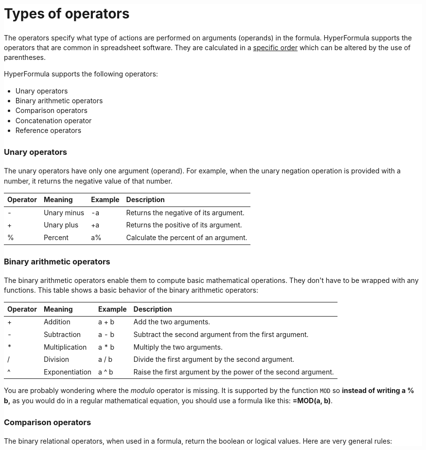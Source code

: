 # Types of operators

The operators specify what type of actions are performed on arguments \(operands\) in the formula. HyperFormula supports the operators that are common in spreadsheet software. They are calculated in a [specific order](order-of-precendece.md) which can be altered by the use of parentheses.

HyperFormula supports the following operators:

* Unary operators
* Binary arithmetic operators
* Comparison operators
* Concatenation operator
* Reference operators

### Unary operators

The unary operators have only one argument \(operand\). For example, when the unary negation operation is provided with a number, it returns the negative value of that number.

| Operator | Meaning | Example | Description |
| :--- | :--- | :--- | :--- |
| - | Unary minus | -a | Returns the negative of its argument. |
| + | Unary plus | +a | Returns the positive of its argument. |
| % | Percent | a% | Calculate the percent of an argument. |

### Binary arithmetic operators

The binary arithmetic operators enable them to compute basic mathematical operations. They don't have to be wrapped with any functions. This table shows a basic behavior of the binary arithmetic operators:

| Operator | Meaning | Example | Description |
| :--- | :--- | :--- | :--- |
| + | Addition | a + b | Add the two arguments. |
| - | Subtraction | a - b | Subtract the second argument from the first argument. |
| \* | Multiplication | a \* b | Multiply the two arguments. |
| / | Division | a / b | Divide the first argument by the second argument. |
| ^ | Exponentiation | a ^ b | Raise the first argument by the power of the second argument. |

You are probably wondering where the _modulo_ operator is missing. It is supported by the function `MOD` so **instead of writing a % b,** as you would do in a regular mathematical equation, you should use a formula like this: **=MOD\(a, b\)**.

### Comparison operators

The binary relational operators, when used in a formula, return the boolean or logical values. Here are very general rules:
